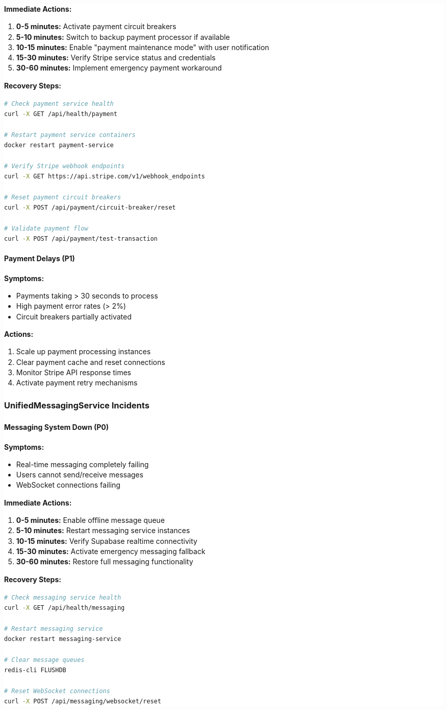 **Immediate Actions:**
1. **0-5 minutes:** Activate payment circuit breakers
2. **5-10 minutes:** Switch to backup payment processor if available
3. **10-15 minutes:** Enable "payment maintenance mode" with user notification
4. **15-30 minutes:** Verify Stripe service status and credentials
5. **30-60 minutes:** Implement emergency payment workaround

**Recovery Steps:**
```bash
# Check payment service health
curl -X GET /api/health/payment

# Restart payment service containers
docker restart payment-service

# Verify Stripe webhook endpoints
curl -X GET https://api.stripe.com/v1/webhook_endpoints

# Reset payment circuit breakers
curl -X POST /api/payment/circuit-breaker/reset

# Validate payment flow
curl -X POST /api/payment/test-transaction
```

#### **Payment Delays (P1)**
**Symptoms:**
- Payments taking > 30 seconds to process
- High payment error rates (> 2%)
- Circuit breakers partially activated

**Actions:**
1. Scale up payment processing instances
2. Clear payment cache and reset connections
3. Monitor Stripe API response times
4. Activate payment retry mechanisms

### **UnifiedMessagingService Incidents**

#### **Messaging System Down (P0)**
**Symptoms:**
- Real-time messaging completely failing
- Users cannot send/receive messages
- WebSocket connections failing

**Immediate Actions:**
1. **0-5 minutes:** Enable offline message queue
2. **5-10 minutes:** Restart messaging service instances
3. **10-15 minutes:** Verify Supabase realtime connectivity
4. **15-30 minutes:** Activate emergency messaging fallback
5. **30-60 minutes:** Restore full messaging functionality

**Recovery Steps:**
```bash
# Check messaging service health
curl -X GET /api/health/messaging

# Restart messaging service
docker restart messaging-service

# Clear message queues
redis-cli FLUSHDB

# Reset WebSocket connections
curl -X POST /api/messaging/websocket/reset

```